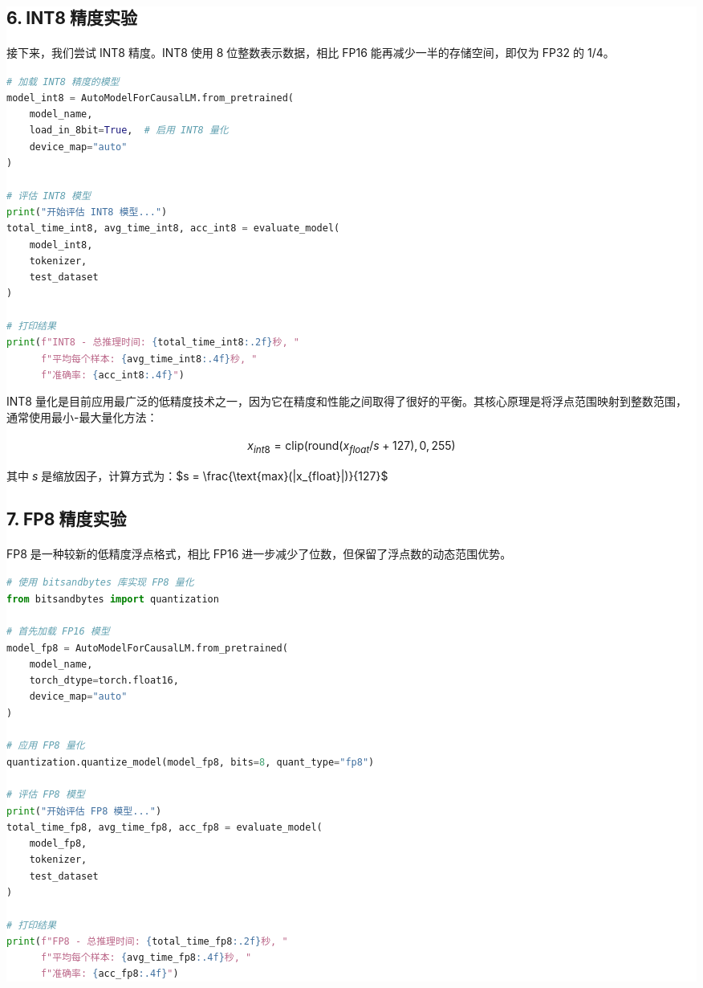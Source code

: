 ## 6. INT8 精度实验

接下来，我们尝试 INT8 精度。INT8 使用 8 位整数表示数据，相比 FP16 能再减少一半的存储空间，即仅为 FP32 的 1/4。

```python
# 加载 INT8 精度的模型
model_int8 = AutoModelForCausalLM.from_pretrained(
    model_name,
    load_in_8bit=True,  # 启用 INT8 量化
    device_map="auto"
)

# 评估 INT8 模型
print("开始评估 INT8 模型...")
total_time_int8, avg_time_int8, acc_int8 = evaluate_model(
    model_int8, 
    tokenizer, 
    test_dataset
)

# 打印结果
print(f"INT8 - 总推理时间: {total_time_int8:.2f}秒, "
      f"平均每个样本: {avg_time_int8:.4f}秒, "
      f"准确率: {acc_int8:.4f}")
```

INT8 量化是目前应用最广泛的低精度技术之一，因为它在精度和性能之间取得了很好的平衡。其核心原理是将浮点范围映射到整数范围，通常使用最小-最大量化方法：

$$ x_{int8} = \text{clip}(\text{round}(x_{float} / s + 127), 0, 255) $$

其中 $s$ 是缩放因子，计算方式为：$s = \frac{\text{max}(|x_{float}|)}{127}$

## 7. FP8 精度实验

FP8 是一种较新的低精度浮点格式，相比 FP16 进一步减少了位数，但保留了浮点数的动态范围优势。

```python
# 使用 bitsandbytes 库实现 FP8 量化
from bitsandbytes import quantization

# 首先加载 FP16 模型
model_fp8 = AutoModelForCausalLM.from_pretrained(
    model_name,
    torch_dtype=torch.float16,
    device_map="auto"
)

# 应用 FP8 量化
quantization.quantize_model(model_fp8, bits=8, quant_type="fp8")

# 评估 FP8 模型
print("开始评估 FP8 模型...")
total_time_fp8, avg_time_fp8, acc_fp8 = evaluate_model(
    model_fp8, 
    tokenizer, 
    test_dataset
)

# 打印结果
print(f"FP8 - 总推理时间: {total_time_fp8:.2f}秒, "
      f"平均每个样本: {avg_time_fp8:.4f}秒, "
      f"准确率: {acc_fp8:.4f}")
```

